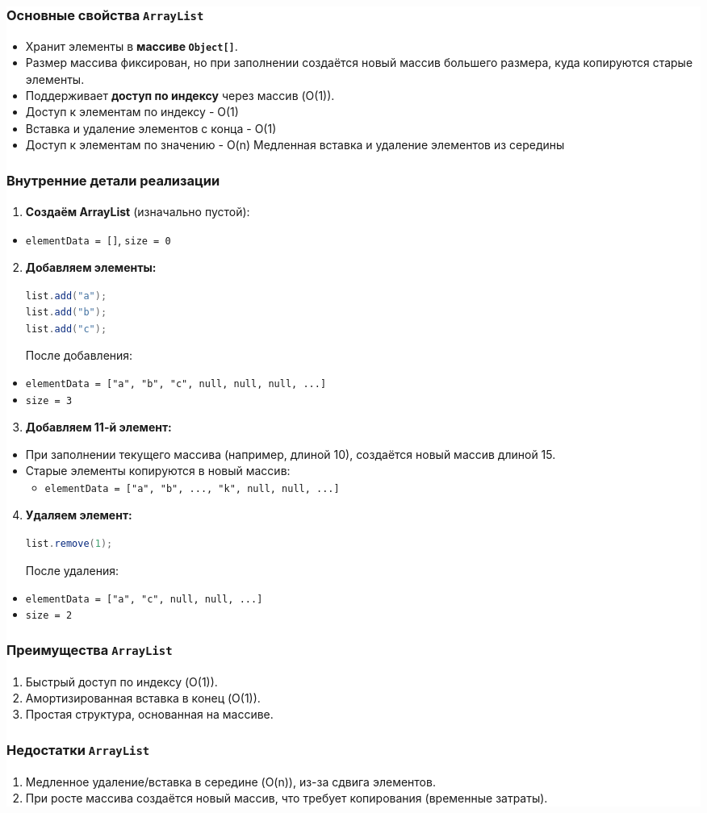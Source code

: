 ### Основные свойства `ArrayList`

- Хранит элементы в **массиве `Object[]`**.
- Размер массива фиксирован, но при заполнении создаётся новый массив большего
  размера, куда копируются старые элементы.
- Поддерживает **доступ по индексу** через массив (O(1)).
- Доступ к элементам по индексу - O(1)
- Вставка и удаление элементов с конца - O(1)
- Доступ к элементам по значению - O(n)
  Медленная вставка и удаление элементов из середины

### Внутренние детали реализации

1. **Создаём ArrayList** (изначально пустой):

- `elementData = []`, `size = 0`

2. **Добавляем элементы:**
   ```java
   list.add("a");
   list.add("b");
   list.add("c");
   ```
   После добавления:

- `elementData = ["a", "b", "c", null, null, null, ...]`
- `size = 3`

3. **Добавляем 11-й элемент:**

- При заполнении текущего массива (например, длиной 10), создаётся новый массив
  длиной 15.
- Старые элементы копируются в новый массив:
    - `elementData = ["a", "b", ..., "k", null, null, ...]`

4. **Удаляем элемент:**
   ```java
   list.remove(1);
   ```
   После удаления:

- `elementData = ["a", "c", null, null, ...]`
- `size = 2`

### Преимущества `ArrayList`

1. Быстрый доступ по индексу (O(1)).
2. Амортизированная вставка в конец (O(1)).
3. Простая структура, основанная на массиве.

### Недостатки `ArrayList`

1. Медленное удаление/вставка в середине (O(n)), из-за сдвига элементов.
2. При росте массива создаётся новый массив, что требует копирования (временные
   затраты).
